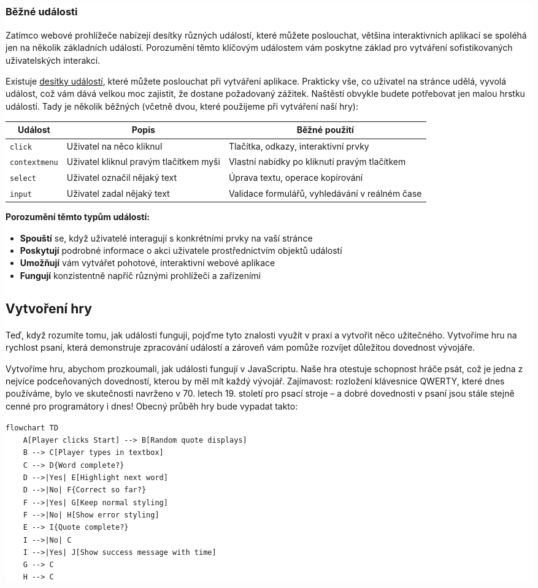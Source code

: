 ### Běžné události

Zatímco webové prohlížeče nabízejí desítky různých událostí, které můžete poslouchat, většina interaktivních aplikací se spoléhá jen na několik základních událostí. Porozumění těmto klíčovým událostem vám poskytne základ pro vytváření sofistikovaných uživatelských interakcí.

Existuje [desítky událostí](https://developer.mozilla.org/docs/Web/Events), které můžete poslouchat při vytváření aplikace. Prakticky vše, co uživatel na stránce udělá, vyvolá událost, což vám dává velkou moc zajistit, že dostane požadovaný zážitek. Naštěstí obvykle budete potřebovat jen malou hrstku událostí. Tady je několik běžných (včetně dvou, které použijeme při vytváření naší hry):

| Událost | Popis | Běžné použití |
|---------|-------|---------------|
| `click` | Uživatel na něco kliknul | Tlačítka, odkazy, interaktivní prvky |
| `contextmenu` | Uživatel kliknul pravým tlačítkem myši | Vlastní nabídky po kliknutí pravým tlačítkem |
| `select` | Uživatel označil nějaký text | Úprava textu, operace kopírování |
| `input` | Uživatel zadal nějaký text | Validace formulářů, vyhledávání v reálném čase |

**Porozumění těmto typům událostí:**
- **Spouští** se, když uživatelé interagují s konkrétními prvky na vaší stránce
- **Poskytují** podrobné informace o akci uživatele prostřednictvím objektů událostí
- **Umožňují** vám vytvářet pohotové, interaktivní webové aplikace
- **Fungují** konzistentně napříč různými prohlížeči a zařízeními

## Vytvoření hry

Teď, když rozumíte tomu, jak události fungují, pojďme tyto znalosti využít v praxi a vytvořit něco užitečného. Vytvoříme hru na rychlost psaní, která demonstruje zpracování událostí a zároveň vám pomůže rozvíjet důležitou dovednost vývojáře.

Vytvoříme hru, abychom prozkoumali, jak události fungují v JavaScriptu. Naše hra otestuje schopnost hráče psát, což je jedna z nejvíce podceňovaných dovedností, kterou by měl mít každý vývojář. Zajímavost: rozložení klávesnice QWERTY, které dnes používáme, bylo ve skutečnosti navrženo v 70. letech 19. století pro psací stroje – a dobré dovednosti v psaní jsou stále stejně cenné pro programátory i dnes! Obecný průběh hry bude vypadat takto:

```mermaid
flowchart TD
    A[Player clicks Start] --> B[Random quote displays]
    B --> C[Player types in textbox]
    C --> D{Word complete?}
    D -->|Yes| E[Highlight next word]
    D -->|No| F{Correct so far?}
    F -->|Yes| G[Keep normal styling]
    F -->|No| H[Show error styling]
    E --> I{Quote complete?}
    I -->|No| C
    I -->|Yes| J[Show success message with time]
    G --> C
    H --> C
```
